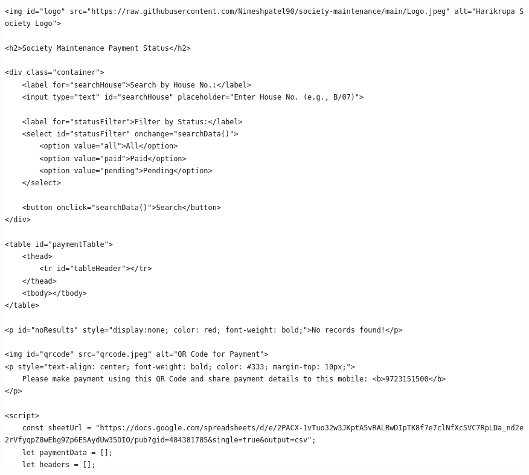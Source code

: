     <img id="logo" src="https://raw.githubusercontent.com/Nimeshpatel90/society-maintenance/main/Logo.jpeg" alt="Harikrupa Society Logo">

    <h2>Society Maintenance Payment Status</h2>

    <div class="container">
        <label for="searchHouse">Search by House No.:</label>
        <input type="text" id="searchHouse" placeholder="Enter House No. (e.g., B/07)">

        <label for="statusFilter">Filter by Status:</label>
        <select id="statusFilter" onchange="searchData()">
            <option value="all">All</option>
            <option value="paid">Paid</option>
            <option value="pending">Pending</option>
        </select>

        <button onclick="searchData()">Search</button>
    </div>

    <table id="paymentTable">
        <thead>
            <tr id="tableHeader"></tr>
        </thead>
        <tbody></tbody>
    </table>

    <p id="noResults" style="display:none; color: red; font-weight: bold;">No records found!</p>

    <img id="qrcode" src="qrcode.jpeg" alt="QR Code for Payment">
    <p style="text-align: center; font-weight: bold; color: #333; margin-top: 10px;">
        Please make payment using this QR Code and share payment details to this mobile: <b>9723151500</b>
    </p>

    <script>
        const sheetUrl = "https://docs.google.com/spreadsheets/d/e/2PACX-1vTuo32w3JKptA5vRALRwDIpTK8f7e7clNfXc5VC7RpLDa_nd2e2rVfyqpZ8wEbg9Zp6ESAydUw35DIO/pub?gid=484381785&single=true&output=csv";
        let paymentData = [];
        let headers = [];
